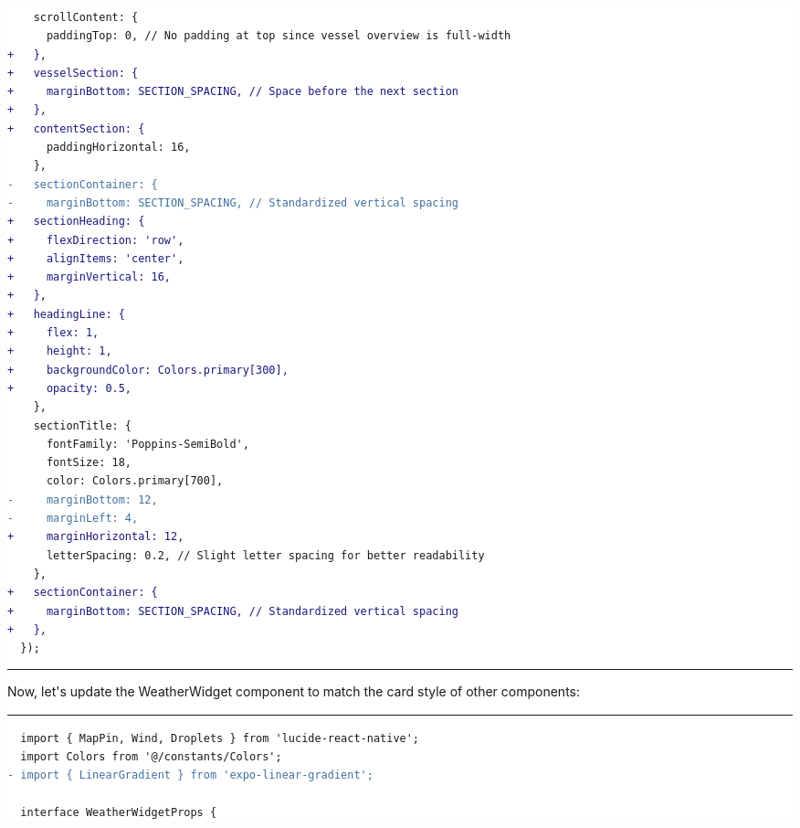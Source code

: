 ```diff
```

```diff
    scrollContent: {
      paddingTop: 0, // No padding at top since vessel overview is full-width
+   },
+   vesselSection: {
+     marginBottom: SECTION_SPACING, // Space before the next section
+   },
+   contentSection: {
      paddingHorizontal: 16,
    },
-   sectionContainer: {
-     marginBottom: SECTION_SPACING, // Standardized vertical spacing
+   sectionHeading: {
+     flexDirection: 'row',
+     alignItems: 'center',
+     marginVertical: 16,
+   },
+   headingLine: {
+     flex: 1,
+     height: 1,
+     backgroundColor: Colors.primary[300],
+     opacity: 0.5,
    },
    sectionTitle: {
      fontFamily: 'Poppins-SemiBold',
      fontSize: 18,
      color: Colors.primary[700],
-     marginBottom: 12,
-     marginLeft: 4,
+     marginHorizontal: 12,
      letterSpacing: 0.2, // Slight letter spacing for better readability
    },
+   sectionContainer: {
+     marginBottom: SECTION_SPACING, // Standardized vertical spacing
+   },
  });
```

---

Now, let's update the WeatherWidget component to match the card style of other components:

---

```diff
  import { MapPin, Wind, Droplets } from 'lucide-react-native';
  import Colors from '@/constants/Colors';
- import { LinearGradient } from 'expo-linear-gradient';
  
  interface WeatherWidgetProps {
```
